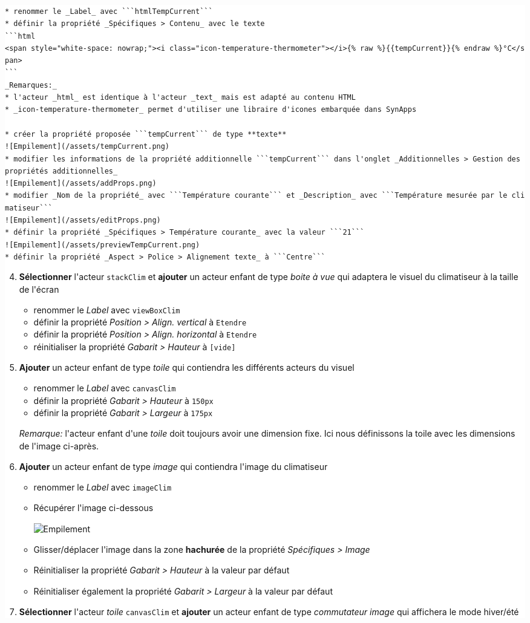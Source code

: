     * renommer le _Label_ avec ```htmlTempCurrent```
    * définir la propriété _Spécifiques > Contenu_ avec le texte
    ```html
    <span style="white-space: nowrap;"><i class="icon-temperature-thermometer"></i>{% raw %}{{tempCurrent}}{% endraw %}°C</span>
    ```
    _Remarques:_
    * l'acteur _html_ est identique à l'acteur _text_ mais est adapté au contenu HTML
    * _icon-temperature-thermometer_ permet d'utiliser une libraire d'icones embarquée dans SynApps

    * créer la propriété proposée ```tempCurrent``` de type **texte**
    ![Empilement](/assets/tempCurrent.png)
    * modifier les informations de la propriété additionnelle ```tempCurrent``` dans l'onglet _Additionnelles > Gestion des propriétés additionnelles_
    ![Empilement](/assets/addProps.png)
    * modifier _Nom de la propriété_ avec ```Température courante``` et _Description_ avec ```Température mesurée par le climatiseur```
    ![Empilement](/assets/editProps.png)
    * définir la propriété _Spécifiques > Température courante_ avec la valeur ```21```
    ![Empilement](/assets/previewTempCurrent.png)
    * définir la propriété _Aspect > Police > Alignement texte_ à ```Centre```

4. **Sélectionner** l'acteur ```stackClim``` et **ajouter** un acteur enfant de type _boite à vue_ qui adaptera le visuel du climatiseur à la taille de l'écran

    * renommer le _Label_ avec ```viewBoxClim```
    * définir la propriété _Position > Align. vertical_ à ```Etendre```
    * définir la propriété _Position > Align. horizontal_ à ```Etendre```
    * réinitialiser la propriété _Gabarit > Hauteur_ à ```[vide]```

5. **Ajouter** un acteur enfant de type _toile_ qui contiendra les différents acteurs du visuel

    * renommer le _Label_ avec ```canvasClim```
    * définir la propriété _Gabarit > Hauteur_ à ```150px```
    * définir la propriété _Gabarit > Largeur_ à ```175px```

    _Remarque:_ l'acteur enfant d'une _toile_ doit toujours avoir une dimension fixe. Ici nous définissons la toile avec les dimensions de l'image ci-après.

6. **Ajouter** un acteur enfant de type _image_ qui contiendra l'image du climatiseur

    * renommer le _Label_ avec ```imageClim```
    * Récupérer l'image ci-dessous

        ![Empilement](/assets/clim.jpg)

    * Glisser/déplacer l'image dans la zone **hachurée** de la propriété  _Spécifiques > Image_
    * Réinitialiser la propriété _Gabarit > Hauteur_ à la valeur par défaut
    * Réinitialiser également la propriété _Gabarit > Largeur_ à la valeur par défaut

7. **Sélectionner** l'acteur _toile_ ```canvasClim``` et **ajouter** un acteur enfant de type _commutateur image_ qui affichera le mode hiver/été
